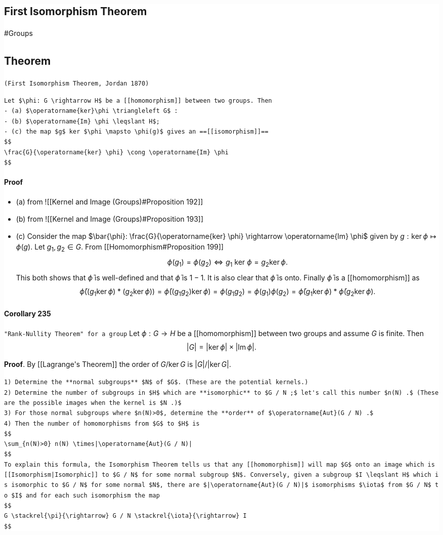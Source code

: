 ## First Isomorphism Theorem
#Groups 

## Theorem
`(First Isomorphism Theorem, Jordan 1870)`

```ad-important
Let $\phi: G \rightarrow H$ be a [[homomorphism]] between two groups. Then
- (a) $\operatorname{ker}\phi \triangleleft G$ :
- (b) $\operatorname{Im} \phi \leqslant H$;
- (c) the map $g$ ker $\phi \mapsto \phi(g)$ gives an ==[[isomorphism]]==
$$
\frac{G}{\operatorname{ker} \phi} \cong \operatorname{Im} \phi
$$
```

#### Proof
- (a) from ![[Kernel and Image (Groups)#Proposition 192]]
- (b) from ![[Kernel and Image (Groups)#Proposition 193]]

- (c) Consider the map $\bar{\phi}: \frac{G}{\operatorname{ker} \phi} \rightarrow \operatorname{Im} \phi$ given by $g: \operatorname{ker}\phi \mapsto \phi(g)$.
Let $g_{1}, g_{2} \in G$. From [[Homomorphism#Proposition 199]]
$$
\phi\left(g_{1}\right)=\phi\left(g_{2}\right) \Longleftrightarrow g_{1} \text { ker } \phi=g_{2} \operatorname{ker} \phi.
$$
This both shows that $\bar{\phi}$ is well-defined and that $\bar{\phi}$ is $1-1 .$ It is also clear that $\bar{\phi}$ is onto. Finally $\bar{\phi}$ is a [[homomorphism]] as
$$
\bar{\phi}\left(\left(g_{1} \operatorname{ker} \phi\right) *\left(g_{2} \operatorname{ker} \phi\right)\right)=\bar{\phi}\left(\left(g_{1} g_{2}\right) \operatorname{ker} \phi\right)=\phi\left(g_{1} g_{2}\right)=\phi\left(g_{1}\right) \phi\left(g_{2}\right)=\bar{\phi}\left(g_{1} \operatorname{ker} \phi\right) * \bar{\phi}\left(g_{2} \operatorname{ker} \phi\right).
$$

#### Corollary 235
`"Rank-Nullity Theorem" for a group`
Let $\phi: G \rightarrow H$ be a [[homomorphism]] between two groups and assume $G$ is finite. Then
$$
|G|=|\operatorname{ker} \phi| \times|\operatorname{Im} \phi|.
$$

**Proof**. By [[Lagrange's Theorem]] the order of $G/\operatorname{ker} G$  is $|G|/|\operatorname{ker} G|$.

```ad-algorithm
1) Determine the **normal subgroups** $N$ of $G$. (These are the potential kernels.)
2) Determine the number of subgroups in $H$ which are **isomorphic** to $G / N ;$ let's call this number $n(N) .$ (These are the possible images when the kernel is $N .)$
3) For those normal subgroups where $n(N)>0$, determine the **order** of $\operatorname{Aut}(G / N) .$
4) Then the number of homomorphisms from $G$ to $H$ is
$$
\sum_{n(N)>0} n(N) \times|\operatorname{Aut}(G / N)|
$$
To explain this formula, the Isomorphism Theorem tells us that any [[homomorphism]] will map $G$ onto an image which is [[Isomorphism|Isomorphic]] to $G / N$ for some normal subgroup $N$. Conversely, given a subgroup $I \leqslant H$ which is isomorphic to $G / N$ for some normal $N$, there are $|\operatorname{Aut}(G / N)|$ isomorphisms $\iota$ from $G / N$ to $I$ and for each such isomorphism the map
$$
G \stackrel{\pi}{\rightarrow} G / N \stackrel{\iota}{\rightarrow} I
$$
```